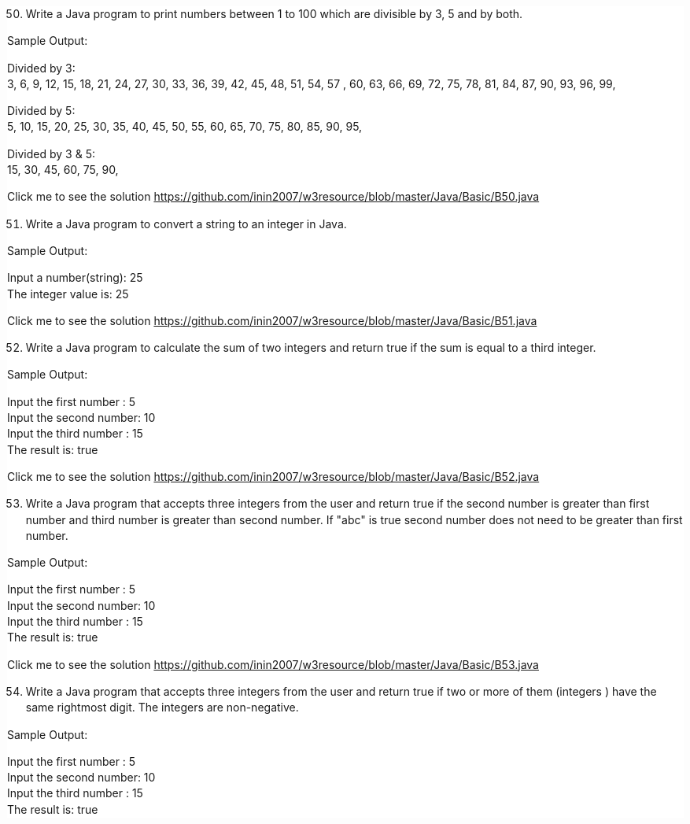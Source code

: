 50. Write a Java program to print numbers between 1 to 100 which are divisible by 3, 5 and by both. 

Sample Output:

Divided by 3:                                                          
3, 6, 9, 12, 15, 18, 21, 24, 27, 30, 33, 36, 39, 42, 45, 48, 51, 54, 57
, 60, 63, 66, 69, 72, 75, 78, 81, 84, 87, 90, 93, 96, 99,              
                                                                       
Divided by 5:                                                          
5, 10, 15, 20, 25, 30, 35, 40, 45, 50, 55, 60, 65, 70, 75, 80, 85, 90, 
95,                                                                    
                                                                       
Divided by 3 & 5:                                                      
15, 30, 45, 60, 75, 90,

Click me to see the solution https://github.com/inin2007/w3resource/blob/master/Java/Basic/B50.java

51. Write a Java program to convert a string to an integer in Java. 

Sample Output:

Input a number(string): 25                                             
The integer value is: 25

Click me to see the solution https://github.com/inin2007/w3resource/blob/master/Java/Basic/B51.java

52. Write a Java program to calculate the sum of two integers and return true if the sum is equal to a third integer. 

Sample Output:

Input the first number : 5                                             
Input the second number: 10                                            
Input the third number : 15                                            
The result is: true

Click me to see the solution https://github.com/inin2007/w3resource/blob/master/Java/Basic/B52.java

53. Write a Java program that accepts three integers from the user and return true if the second number is greater than first number and third number is greater than second number. If "abc" is true second number does not need to be greater than first number. 

Sample Output:

Input the first number : 5                                             
Input the second number: 10                                            
Input the third number : 15                                            
The result is: true

Click me to see the solution https://github.com/inin2007/w3resource/blob/master/Java/Basic/B53.java

54. Write a Java program that accepts three integers from the user and return true if two or more of them (integers ) have the same rightmost digit. The integers are non-negative. 

Sample Output:

Input the first number : 5                                             
Input the second number: 10                                            
Input the third number : 15                                            
The result is: true
